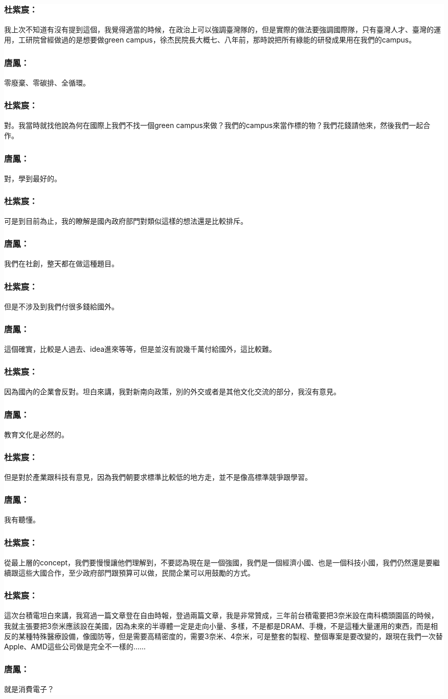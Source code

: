 ### 杜紫宸：
我上次不知道有沒有提到這個，我覺得適當的時候，在政治上可以強調臺灣隊的，但是實際的做法要強調國際隊，只有臺灣人才、臺灣的運用，工研院曾經做過的是想要做green campus，徐杰民院長大概七、八年前，那時說把所有綠能的研發成果用在我們的campus。

### 唐鳳：
零廢棄、零碳排、全循環。

### 杜紫宸：
對。我當時就找他說為何在國際上我們不找一個green campus來做？我們的campus來當作標的物？我們花錢請他來，然後我們一起合作。

### 唐鳳：
對，學到最好的。

### 杜紫宸：
可是到目前為止，我的瞭解是國內政府部門對類似這樣的想法還是比較排斥。

### 唐鳳：
我們在社創，整天都在做這種題目。

### 杜紫宸：
但是不涉及到我們付很多錢給國外。

### 唐鳳：
這個確實，比較是人過去、idea進來等等，但是並沒有說幾千萬付給國外，這比較難。

### 杜紫宸：
因為國內的企業會反對。坦白來講，我對新南向政策，別的外交或者是其他文化交流的部分，我沒有意見。

### 唐鳳：
教育文化是必然的。

### 杜紫宸：
但是對於產業跟科技有意見，因為我們朝要求標準比較低的地方走，並不是像高標準競爭跟學習。

### 唐鳳：
我有聽懂。

### 杜紫宸：
從最上層的concept，我們要慢慢讓他們理解到，不要認為現在是一個強國，我們是一個經濟小國、也是一個科技小國，我們仍然還是要繼續跟這些大國合作，至少政府部門跟預算可以做，民間企業可以用鼓勵的方式。

### 杜紫宸：
這次台積電坦白來講，我寫過一篇文章登在自由時報，登過兩篇文章，我是非常贊成，三年前台積電要把3奈米設在南科橋頭園區的時候，我就主張要把3奈米應該設在美國，因為未來的半導體一定是走向小量、多樣，不是都是DRAM、手機，不是這種大量運用的東西，而是相反的某種特殊醫療設備，像國防等，但是需要高精密度的，需要3奈米、4奈米，可是整套的製程、整個專案是要改變的，跟現在我們一次替Apple、AMD這些公司做是完全不一樣的……

### 唐鳳：
就是消費電子？
